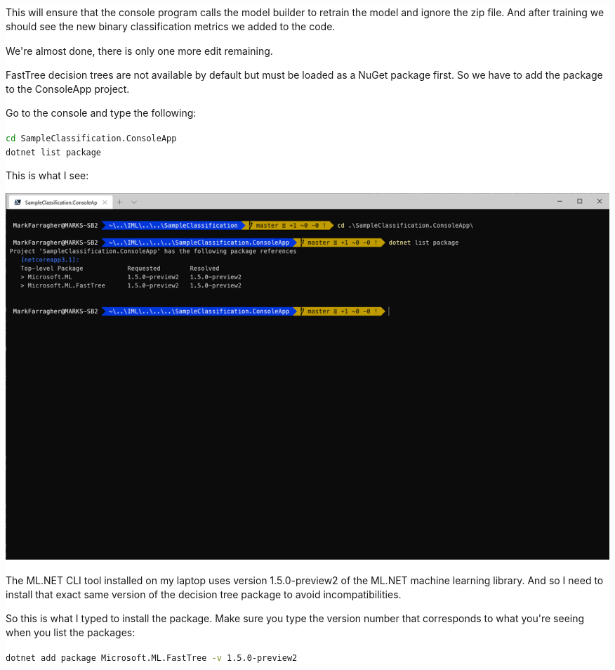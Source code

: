 This will ensure that the console program calls the model builder to retrain the model and ignore the zip file. And after training we should see the new binary classification metrics we added to the code.

We're almost done, there is only one more edit remaining. 

FastTree decision trees are not available by default but must be loaded as a NuGet package first. So we have to add the package to the ConsoleApp project.

Go to the console and type the following:

```bash
cd SampleClassification.ConsoleApp
dotnet list package
```

This is what I see:

![NuGet packages in project](./assets/packages.png)

The ML.NET CLI tool installed on my laptop uses version 1.5.0-preview2 of the ML.NET machine learning library. And so I need to install that exact same version of the decision tree package to avoid incompatibilities.

So this is what I typed to install the package. Make sure you type the version number that corresponds to what you're seeing when you list the packages:

```bash
dotnet add package Microsoft.ML.FastTree -v 1.5.0-preview2
```
